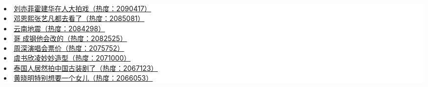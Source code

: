 <li>
<a href="https://s.weibo.com/weibo?q=%23%E5%88%98%E4%BA%A6%E8%8F%B2%E9%9C%8D%E5%BB%BA%E5%8D%8E%E5%9C%A8%E4%BA%BA%E5%A4%A7%E6%8B%8D%E6%88%8F%23" target="weibo">
刘亦菲霍建华在人大拍戏（热度：2090417）
</a>
</li>

<li>
<a href="https://s.weibo.com/weibo?q=%23%E9%82%93%E6%81%A9%E7%86%99%E5%BC%A0%E8%89%BA%E5%87%A1%E9%83%BD%E5%8E%BB%E7%9C%8B%E4%BA%86%23" target="weibo">
邓恩熙张艺凡都去看了（热度：2085081）
</a>
</li>

<li>
<a href="https://s.weibo.com/weibo?q=%23%E4%BA%91%E5%8D%97%E5%9C%B0%E9%9C%87%23" target="weibo">
云南地震（热度：2084298）
</a>
</li>

<li>
<a href="https://s.weibo.com/weibo?q=%23%E5%93%A5%20%E6%88%90%E9%92%A2%E4%BB%96%E4%BC%9A%E6%94%B9%E7%9A%84%23" target="weibo">
哥 成钢他会改的（热度：2082525）
</a>
</li>

<li>
<a href="https://s.weibo.com/weibo?q=%23%E5%91%A8%E6%B7%B1%E6%BC%94%E5%94%B1%E4%BC%9A%E7%A5%A8%E4%BB%B7%23" target="weibo">
周深演唱会票价（热度：2075752）
</a>
</li>

<li>
<a href="https://s.weibo.com/weibo?q=%23%E8%99%9E%E4%B9%A6%E6%AC%A3%E5%87%8C%E5%A6%99%E5%A6%99%E9%80%A0%E5%9E%8B%23" target="weibo">
虞书欣凌妙妙造型（热度：2071000）
</a>
</li>

<li>
<a href="https://s.weibo.com/weibo?q=%23%E6%B3%B0%E5%9B%BD%E4%BA%BA%E5%B1%85%E7%84%B6%E6%8B%8D%E4%B8%AD%E5%9B%BD%E5%8F%A4%E8%A3%85%E5%89%A7%E4%BA%86%23" target="weibo">
泰国人居然拍中国古装剧了（热度：2067123）
</a>
</li>

<li>
<a href="https://s.weibo.com/weibo?q=%23%E9%BB%84%E6%99%93%E6%98%8E%E7%89%B9%E5%88%AB%E6%83%B3%E8%A6%81%E4%B8%80%E4%B8%AA%E5%A5%B3%E5%84%BF%23" target="weibo">
黄晓明特别想要一个女儿（热度：2066053）
</a>
</li>
